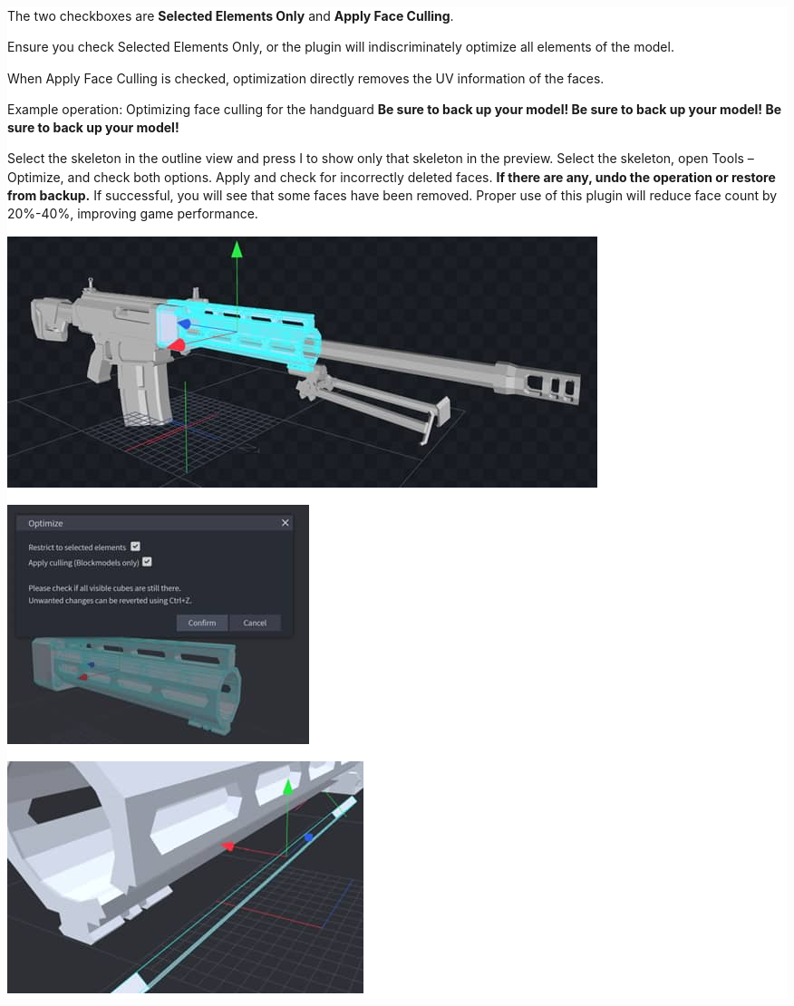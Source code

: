 The two checkboxes are **Selected Elements Only** and **Apply Face Culling**.

Ensure you check Selected Elements Only, or the plugin will indiscriminately optimize all elements of the model.

When Apply Face Culling is checked, optimization directly removes the UV information of the faces.

Example operation: Optimizing face culling for the handguard
**Be sure to back up your model!
Be sure to back up your model!
Be sure to back up your model!**

Select the skeleton in the outline view and press I to show only that skeleton in the preview.
Select the skeleton, open Tools – Optimize, and check both options.
Apply and check for incorrectly deleted faces. **If there are any, undo the operation or restore from backup.**
If successful, you will see that some faces have been removed.
Proper use of this plugin will reduce face count by 20%-40%, improving game performance.

![Plugin Auto-Optimize Model](./3.1.3.1.png)

![Plugin Auto-Optimize Model](./3.1.3.2.png)

![Plugin Auto-Optimize Model](./3.1.3.3.png)
